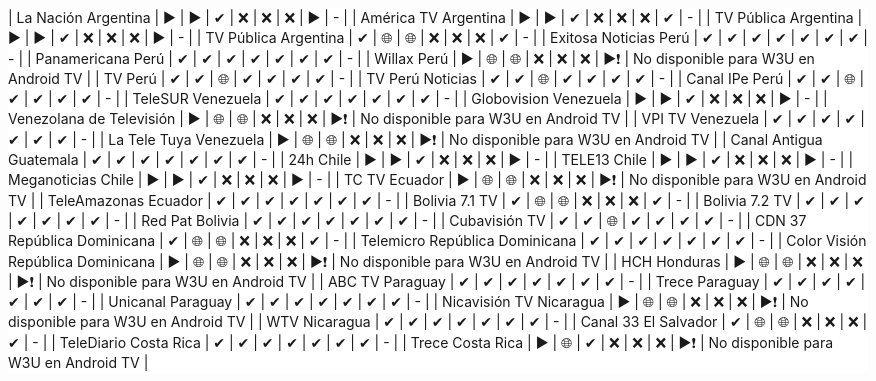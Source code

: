 | La Nación Argentina | ▶ | ▶ | ✔ | ❌ | ❌ | ❌ | ▶ | - |
| América TV Argentina | ▶ | ▶ | ✔ | ❌ | ❌ | ❌ | ✔ | - |
| TV Pública Argentina | ▶ | ▶ | ✔ | ❌ | ❌ | ❌ | ▶ | - |
| TV Pública Argentina | ✔ | 🌐 | 🌐 | ❌ | ❌ | ❌ | ✔ | - |
| Exitosa Noticias Perú | ✔ | ✔ | ✔ | ✔ | ✔ | ✔ | ✔ | - |
| Panamericana Perú | ✔ | ✔ | ✔ | ✔ | ✔ | ✔ | ✔ | - |
| Willax Perú | ▶ | 🌐 | 🌐 | ❌ | ❌ | ❌ | ▶❗ | No disponible para W3U en Android TV |
| TV Perú | ✔ | ✔ | 🌐 | ✔ | ✔ | ✔ | ✔ | - |
| TV Perú Noticias | ✔ | ✔ | 🌐 | ✔ | ✔ | ✔ | ✔ | - |
| Canal IPe Perú | ✔ | ✔ | 🌐 | ✔ | ✔ | ✔ | ✔ | - |
| TeleSUR Venezuela | ✔ | ✔ | ✔ | ✔ | ✔ | ✔ | ✔ | - |
| Globovision Venezuela | ▶ | ▶ | ✔ | ❌ | ❌ | ❌ | ▶ | - |
| Venezolana de Televisión | ▶ | 🌐 | 🌐 | ❌ | ❌ | ❌ | ▶❗ | No disponible para W3U en Android TV |
| VPI TV Venezuela | ✔ | ✔ | ✔ | ✔ | ✔ | ✔ | ✔ | - |
| La Tele Tuya Venezuela | ▶ | 🌐 | 🌐 | ❌ | ❌ | ❌ | ▶❗ | No disponible para W3U en Android TV |
| Canal Antigua Guatemala | ✔ | ✔ | ✔ | ✔ | ✔ | ✔ | ✔ | - |
| 24h Chile | ▶ | ▶ | ✔ | ❌ | ❌ | ❌ | ▶ | - |
| TELE13 Chile | ▶ | ▶ | ✔ | ❌ | ❌ | ❌ | ▶ | - |
| Meganoticias Chile | ▶ | ▶ | ✔ | ❌ | ❌ | ❌ | ▶ | - |
| TC TV Ecuador | ▶ | 🌐 | 🌐 | ❌ | ❌ | ❌ | ▶❗ | No disponible para W3U en Android TV |
| TeleAmazonas Ecuador | ✔ | ✔ | ✔ | ✔ | ✔ | ✔ | ✔ | - |
| Bolivia 7.1 TV | ✔ | 🌐 | 🌐 | ❌ | ❌ | ❌ | ✔ | - |
| Bolivia 7.2 TV | ✔ | ✔ | ✔ | ✔ | ✔ | ✔ | ✔ | - |
| Red Pat Bolivia | ✔ | ✔ | ✔ | ✔ | ✔ | ✔ | ✔ | - |
| Cubavisión TV | ✔ | ✔ | 🌐 | ✔ | ✔ | ✔ | ✔ | - |
| CDN 37 República Dominicana | ✔ | 🌐 | 🌐 | ❌ | ❌ | ❌ | ✔ | - |
| Telemicro República Dominicana | ✔ | ✔ | ✔ | ✔ | ✔ | ✔ | ✔ | - |
| Color Visión República Dominicana | ▶ | 🌐 | 🌐 | ❌ | ❌ | ❌ | ▶❗ | No disponible para W3U en Android TV |
| HCH Honduras | ▶ | 🌐 | 🌐 | ❌ | ❌ | ❌ | ▶❗ | No disponible para W3U en Android TV |
| ABC TV Paraguay | ✔ | ✔ | ✔ | ✔ | ✔ | ✔ | ✔ | - |
| Trece Paraguay | ✔ | ✔ | ✔ | ✔ | ✔ | ✔ | ✔ | - |
| Unicanal Paraguay | ✔ | ✔ | ✔ | ✔ | ✔ | ✔ | ✔ | - |
| Nicavisión TV Nicaragua | ▶ | 🌐 | 🌐 | ❌ | ❌ | ❌ | ▶❗ | No disponible para W3U en Android TV |
| WTV Nicaragua | ✔ | ✔ | ✔ | ✔ | ✔ | ✔ | ✔ | - |
| Canal 33 El Salvador | ✔ | 🌐 | 🌐 | ❌ | ❌ | ❌ | ✔ | - |
| TeleDiario Costa Rica | ✔ | ✔ | ✔ | ✔ | ✔ | ✔ | ✔ | - |
| Trece Costa Rica | ▶ | 🌐 | ✔ | ❌ | ❌ | ❌ | ▶❗ | No disponible para W3U en Android TV |